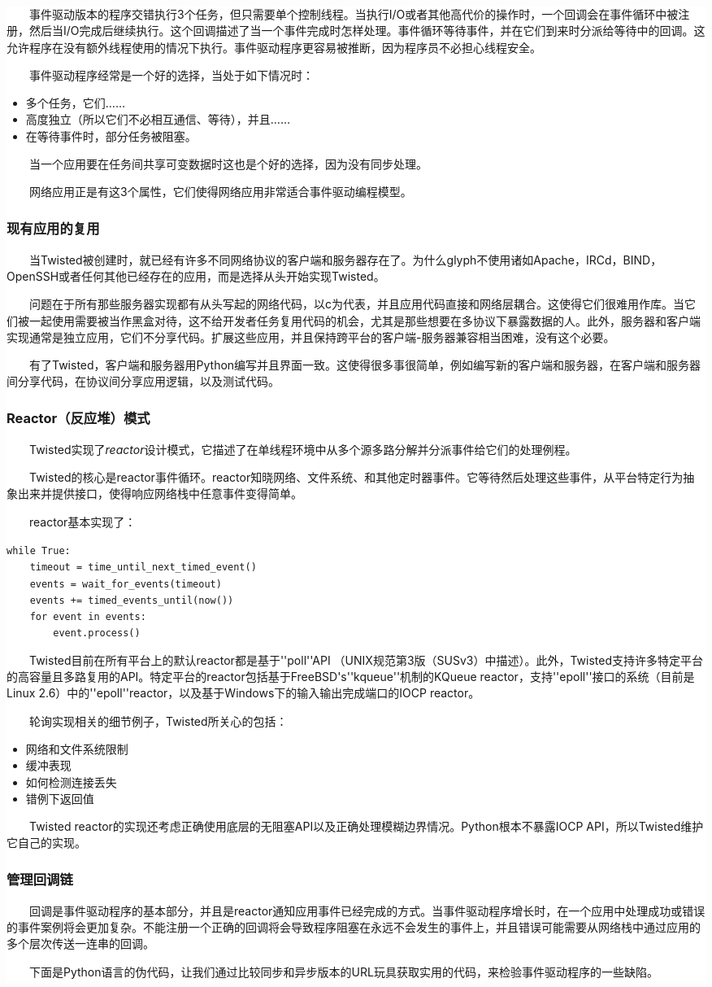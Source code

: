 　　事件驱动版本的程序交错执行3个任务，但只需要单个控制线程。当执行I/O或者其他高代价的操作时，一个回调会在事件循环中被注册，然后当I/O完成后继续执行。这个回调描述了当一个事件完成时怎样处理。事件循环等待事件，并在它们到来时分派给等待中的回调。这允许程序在没有额外线程使用的情况下执行。事件驱动程序更容易被推断，因为程序员不必担心线程安全。

　　事件驱动程序经常是一个好的选择，当处于如下情况时：

  - 多个任务，它们……
  - 高度独立（所以它们不必相互通信、等待），并且……
  - 在等待事件时，部分任务被阻塞。

　　当一个应用要在任务间共享可变数据时这也是个好的选择，因为没有同步处理。

　　网络应用正是有这3个属性，它们使得网络应用非常适合事件驱动编程模型。

### 现有应用的复用 ###
　　当Twisted被创建时，就已经有许多不同网络协议的客户端和服务器存在了。为什么glyph不使用诸如Apache，IRCd，BIND，OpenSSH或者任何其他已经存在的应用，而是选择从头开始实现Twisted。

　　问题在于所有那些服务器实现都有从头写起的网络代码，以c为代表，并且应用代码直接和网络层耦合。这使得它们很难用作库。当它们被一起使用需要被当作黑盒对待，这不给开发者任务复用代码的机会，尤其是那些想要在多协议下暴露数据的人。此外，服务器和客户端实现通常是独立应用，它们不分享代码。扩展这些应用，并且保持跨平台的客户端-服务器兼容相当困难，没有这个必要。

　　有了Twisted，客户端和服务器用Python编写并且界面一致。这使得很多事很简单，例如编写新的客户端和服务器，在客户端和服务器间分享代码，在协议间分享应用逻辑，以及测试代码。

### Reactor（反应堆）模式 ###
　　Twisted实现了*reactor*设计模式，它描述了在单线程环境中从多个源多路分解并分派事件给它们的处理例程。

　　Twisted的核心是reactor事件循环。reactor知晓网络、文件系统、和其他定时器事件。它等待然后处理这些事件，从平台特定行为抽象出来并提供接口，使得响应网络栈中任意事件变得简单。

　　reactor基本实现了：

```
while True:
    timeout = time_until_next_timed_event()
    events = wait_for_events(timeout)
    events += timed_events_until(now())
    for event in events:
        event.process()
```

　　Twisted目前在所有平台上的默认reactor都是基于''poll''API （UNIX规范第3版（SUSv3）中描述）。此外，Twisted支持许多特定平台的高容量且多路复用的API。特定平台的reactor包括基于FreeBSD's''kqueue''机制的KQueue reactor，支持''epoll''接口的系统（目前是Linux 2.6）中的''epoll''reactor，以及基于Windows下的输入输出完成端口的IOCP reactor。

　　轮询实现相关的细节例子，Twisted所关心的包括：

  * 网络和文件系统限制
  * 缓冲表现
  * 如何检测连接丢失
  * 错例下返回值

　　Twisted reactor的实现还考虑正确使用底层的无阻塞API以及正确处理模糊边界情况。Python根本不暴露IOCP API，所以Twisted维护它自己的实现。

### 管理回调链 ###
　　回调是事件驱动程序的基本部分，并且是reactor通知应用事件已经完成的方式。当事件驱动程序增长时，在一个应用中处理成功或错误的事件案例将会更加复杂。不能注册一个正确的回调将会导致程序阻塞在永远不会发生的事件上，并且错误可能需要从网络栈中通过应用的多个层次传送一连串的回调。

　　下面是Python语言的伪代码，让我们通过比较同步和异步版本的URL玩具获取实用的代码，来检验事件驱动程序的一些缺陷。
